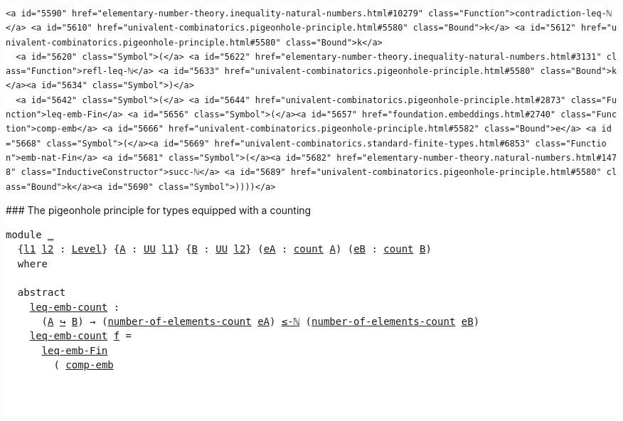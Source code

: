     <a id="5590" href="elementary-number-theory.inequality-natural-numbers.html#10279" class="Function">contradiction-leq-ℕ</a> <a id="5610" href="univalent-combinatorics.pigeonhole-principle.html#5580" class="Bound">k</a> <a id="5612" href="univalent-combinatorics.pigeonhole-principle.html#5580" class="Bound">k</a>
      <a id="5620" class="Symbol">(</a> <a id="5622" href="elementary-number-theory.inequality-natural-numbers.html#3131" class="Function">refl-leq-ℕ</a> <a id="5633" href="univalent-combinatorics.pigeonhole-principle.html#5580" class="Bound">k</a><a id="5634" class="Symbol">)</a>
      <a id="5642" class="Symbol">(</a> <a id="5644" href="univalent-combinatorics.pigeonhole-principle.html#2873" class="Function">leq-emb-Fin</a> <a id="5656" class="Symbol">(</a><a id="5657" href="foundation.embeddings.html#2740" class="Function">comp-emb</a> <a id="5666" href="univalent-combinatorics.pigeonhole-principle.html#5582" class="Bound">e</a> <a id="5668" class="Symbol">(</a><a id="5669" href="univalent-combinatorics.standard-finite-types.html#6853" class="Function">emb-nat-Fin</a> <a id="5681" class="Symbol">(</a><a id="5682" href="elementary-number-theory.natural-numbers.html#1478" class="InductiveConstructor">succ-ℕ</a> <a id="5689" href="univalent-combinatorics.pigeonhole-principle.html#5580" class="Bound">k</a><a id="5690" class="Symbol">))))</a>
</pre>
### The pigeonhole principle for types equipped with a counting

<pre class="Agda"><a id="5773" class="Keyword">module</a> <a id="5780" href="univalent-combinatorics.pigeonhole-principle.html#5780" class="Module">_</a>
  <a id="5784" class="Symbol">{</a><a id="5785" href="univalent-combinatorics.pigeonhole-principle.html#5785" class="Bound">l1</a> <a id="5788" href="univalent-combinatorics.pigeonhole-principle.html#5788" class="Bound">l2</a> <a id="5791" class="Symbol">:</a> <a id="5793" href="Agda.Primitive.html#597" class="Postulate">Level</a><a id="5798" class="Symbol">}</a> <a id="5800" class="Symbol">{</a><a id="5801" href="univalent-combinatorics.pigeonhole-principle.html#5801" class="Bound">A</a> <a id="5803" class="Symbol">:</a> <a id="5805" href="foundation-core.universe-levels.html#222" class="Primitive">UU</a> <a id="5808" href="univalent-combinatorics.pigeonhole-principle.html#5785" class="Bound">l1</a><a id="5810" class="Symbol">}</a> <a id="5812" class="Symbol">{</a><a id="5813" href="univalent-combinatorics.pigeonhole-principle.html#5813" class="Bound">B</a> <a id="5815" class="Symbol">:</a> <a id="5817" href="foundation-core.universe-levels.html#222" class="Primitive">UU</a> <a id="5820" href="univalent-combinatorics.pigeonhole-principle.html#5788" class="Bound">l2</a><a id="5822" class="Symbol">}</a> <a id="5824" class="Symbol">(</a><a id="5825" href="univalent-combinatorics.pigeonhole-principle.html#5825" class="Bound">eA</a> <a id="5828" class="Symbol">:</a> <a id="5830" href="univalent-combinatorics.counting.html#1759" class="Function">count</a> <a id="5836" href="univalent-combinatorics.pigeonhole-principle.html#5801" class="Bound">A</a><a id="5837" class="Symbol">)</a> <a id="5839" class="Symbol">(</a><a id="5840" href="univalent-combinatorics.pigeonhole-principle.html#5840" class="Bound">eB</a> <a id="5843" class="Symbol">:</a> <a id="5845" href="univalent-combinatorics.counting.html#1759" class="Function">count</a> <a id="5851" href="univalent-combinatorics.pigeonhole-principle.html#5813" class="Bound">B</a><a id="5852" class="Symbol">)</a>
  <a id="5856" class="Keyword">where</a>

  <a id="5865" class="Keyword">abstract</a>
    <a id="5878" href="univalent-combinatorics.pigeonhole-principle.html#5878" class="Function">leq-emb-count</a> <a id="5892" class="Symbol">:</a>
      <a id="5900" class="Symbol">(</a><a id="5901" href="univalent-combinatorics.pigeonhole-principle.html#5801" class="Bound">A</a> <a id="5903" href="foundation-core.embeddings.html#1062" class="Function Operator">↪</a> <a id="5905" href="univalent-combinatorics.pigeonhole-principle.html#5813" class="Bound">B</a><a id="5906" class="Symbol">)</a> <a id="5908" class="Symbol">→</a> <a id="5910" class="Symbol">(</a><a id="5911" href="univalent-combinatorics.counting.html#1887" class="Function">number-of-elements-count</a> <a id="5936" href="univalent-combinatorics.pigeonhole-principle.html#5825" class="Bound">eA</a><a id="5938" class="Symbol">)</a> <a id="5940" href="elementary-number-theory.inequality-natural-numbers.html#1551" class="Function Operator">≤-ℕ</a> <a id="5944" class="Symbol">(</a><a id="5945" href="univalent-combinatorics.counting.html#1887" class="Function">number-of-elements-count</a> <a id="5970" href="univalent-combinatorics.pigeonhole-principle.html#5840" class="Bound">eB</a><a id="5972" class="Symbol">)</a>
    <a id="5978" href="univalent-combinatorics.pigeonhole-principle.html#5878" class="Function">leq-emb-count</a> <a id="5992" href="univalent-combinatorics.pigeonhole-principle.html#5992" class="Bound">f</a> <a id="5994" class="Symbol">=</a>
      <a id="6002" href="univalent-combinatorics.pigeonhole-principle.html#2873" class="Function">leq-emb-Fin</a>
        <a id="6022" class="Symbol">(</a> <a id="6024" href="foundation.embeddings.html#2740" class="Function">comp-emb</a>